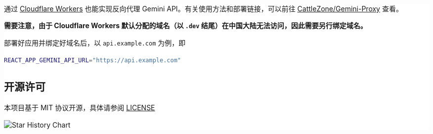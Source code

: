 通过 [Cloudflare Workers](https://workers.cloudflare.com) 也能实现反向代理 Gemini API。有关使用方法和部署链接，可以前往 [CattleZone/Gemini-Proxy](https://github.com/CattleZoe/Gemini-proxy) 查看。

**需要注意，由于 Cloudflare Workers 默认分配的域名（以 `.dev` 结尾）在中国大陆无法访问，因此需要另行绑定域名。**

部署好应用并绑定好域名后，以 `api.example.com` 为例，即

```bash
REACT_APP_GEMINI_API_URL="https://api.example.com"
```

## 开源许可

本项目基于 MIT 协议开源，具体请参阅 [LICENSE](https://github.com/bclswl0827/ChatGemini/blob/master/LICENSE)

![Star History Chart](https://api.star-history.com/svg?repos=bclswl0827/ChatGemini&type=Date)
